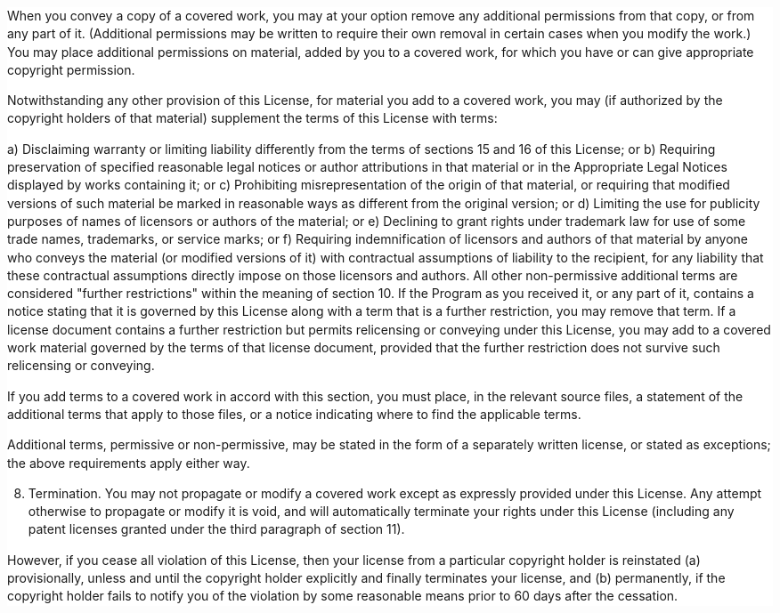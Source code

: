 When you convey a copy of a covered work, you may at your option remove any additional permissions from that copy, or from any part of it. (Additional 
permissions may be written to require their own removal in certain cases when you modify the work.) You may place additional permissions on material, 
added by you to a covered work, for which you have or can give appropriate copyright permission.

Notwithstanding any other provision of this License, for material you add to a covered work, you may (if authorized by the copyright holders of that 
material) supplement the terms of this License with terms:

a) Disclaiming warranty or limiting liability differently from the terms of sections 15 and 16 of this License; or
b) Requiring preservation of specified reasonable legal notices or author attributions in that material or in the Appropriate Legal Notices displayed 
by works containing it; or
c) Prohibiting misrepresentation of the origin of that material, or requiring that modified versions of such material be marked in reasonable ways as 
different from the original version; or
d) Limiting the use for publicity purposes of names of licensors or authors of the material; or
e) Declining to grant rights under trademark law for use of some trade names, trademarks, or service marks; or
f) Requiring indemnification of licensors and authors of that material by anyone who conveys the material (or modified versions of it) with contractual 
assumptions of liability to the recipient, for any liability that these contractual assumptions directly impose on those licensors and authors.
All other non-permissive additional terms are considered "further restrictions" within the meaning of section 10. If the Program as you received it, or 
any part of it, contains a notice stating that it is governed by this License along with a term that is a further restriction, you may remove that 
term. If a license document contains a further restriction but permits relicensing or conveying under this License, you may add to a covered work 
material governed by the terms of that license document, provided that the further restriction does not survive such relicensing or conveying.

If you add terms to a covered work in accord with this section, you must place, in the relevant source files, a statement of the additional terms that 
apply to those files, or a notice indicating where to find the applicable terms.

Additional terms, permissive or non-permissive, may be stated in the form of a separately written license, or stated as exceptions; the above 
requirements apply either way.

8. Termination.
You may not propagate or modify a covered work except as expressly provided under this License. Any attempt otherwise to propagate or modify it is 
void, and will automatically terminate your rights under this License (including any patent licenses granted under the third paragraph of section 11).

However, if you cease all violation of this License, then your license from a particular copyright holder is reinstated (a) provisionally, unless and 
until the copyright holder explicitly and finally terminates your license, and (b) permanently, if the copyright holder fails to notify you of the 
violation by some reasonable means prior to 60 days after the cessation.
